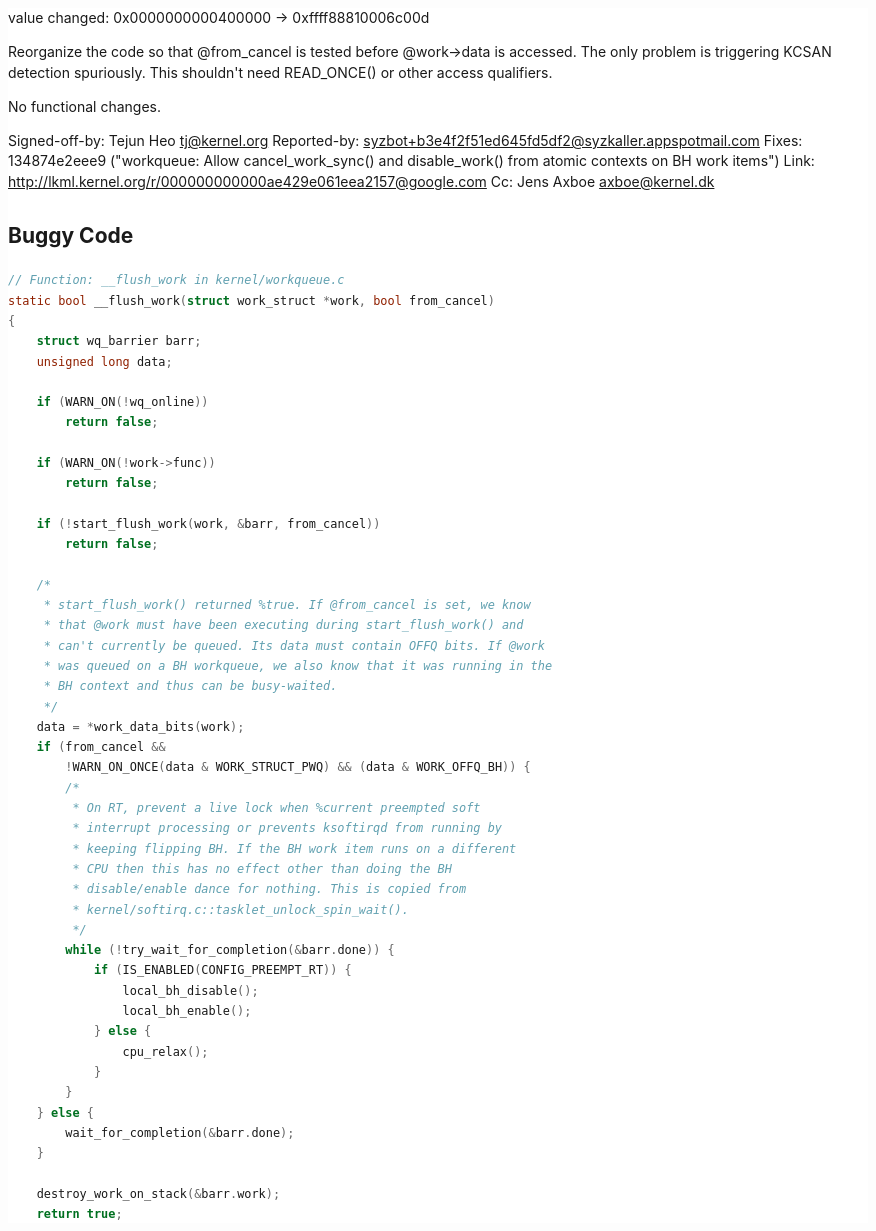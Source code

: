   value changed: 0x0000000000400000 -> 0xffff88810006c00d

Reorganize the code so that @from_cancel is tested before @work->data is
accessed. The only problem is triggering KCSAN detection spuriously. This
shouldn't need READ_ONCE() or other access qualifiers.

No functional changes.

Signed-off-by: Tejun Heo <tj@kernel.org>
Reported-by: syzbot+b3e4f2f51ed645fd5df2@syzkaller.appspotmail.com
Fixes: 134874e2eee9 ("workqueue: Allow cancel_work_sync() and disable_work() from atomic contexts on BH work items")
Link: http://lkml.kernel.org/r/000000000000ae429e061eea2157@google.com
Cc: Jens Axboe <axboe@kernel.dk>

## Buggy Code

```c
// Function: __flush_work in kernel/workqueue.c
static bool __flush_work(struct work_struct *work, bool from_cancel)
{
	struct wq_barrier barr;
	unsigned long data;

	if (WARN_ON(!wq_online))
		return false;

	if (WARN_ON(!work->func))
		return false;

	if (!start_flush_work(work, &barr, from_cancel))
		return false;

	/*
	 * start_flush_work() returned %true. If @from_cancel is set, we know
	 * that @work must have been executing during start_flush_work() and
	 * can't currently be queued. Its data must contain OFFQ bits. If @work
	 * was queued on a BH workqueue, we also know that it was running in the
	 * BH context and thus can be busy-waited.
	 */
	data = *work_data_bits(work);
	if (from_cancel &&
	    !WARN_ON_ONCE(data & WORK_STRUCT_PWQ) && (data & WORK_OFFQ_BH)) {
		/*
		 * On RT, prevent a live lock when %current preempted soft
		 * interrupt processing or prevents ksoftirqd from running by
		 * keeping flipping BH. If the BH work item runs on a different
		 * CPU then this has no effect other than doing the BH
		 * disable/enable dance for nothing. This is copied from
		 * kernel/softirq.c::tasklet_unlock_spin_wait().
		 */
		while (!try_wait_for_completion(&barr.done)) {
			if (IS_ENABLED(CONFIG_PREEMPT_RT)) {
				local_bh_disable();
				local_bh_enable();
			} else {
				cpu_relax();
			}
		}
	} else {
		wait_for_completion(&barr.done);
	}

	destroy_work_on_stack(&barr.work);
	return true;
```